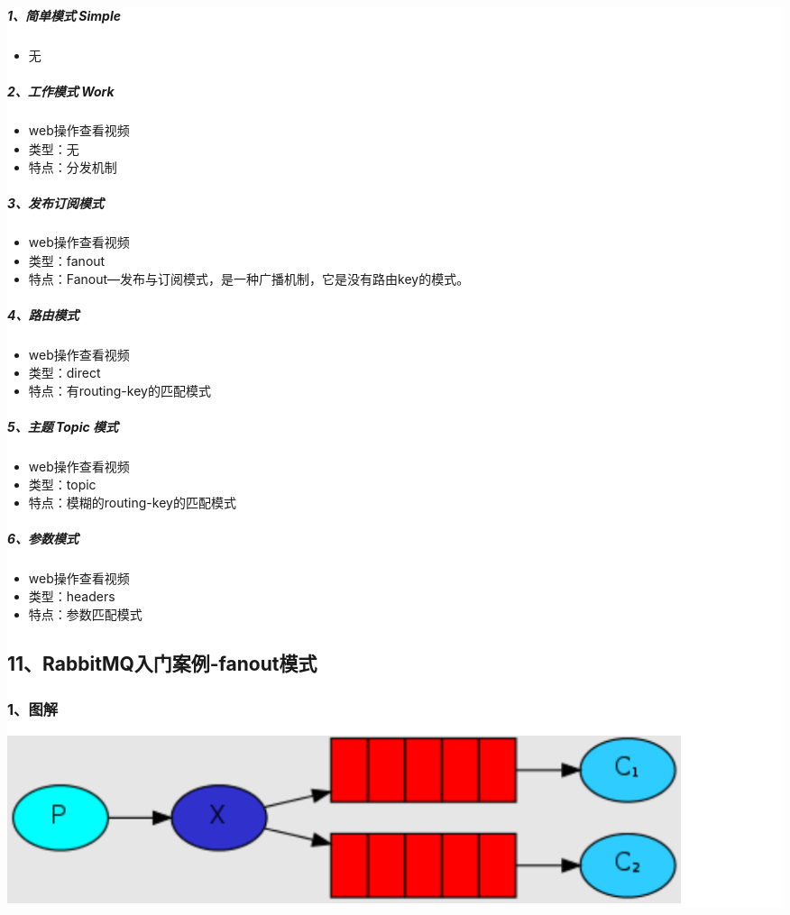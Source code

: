 ##### 1、简单模式 Simple

-   无



##### 2、工作模式 Work

-   web操作查看视频
-   类型：无
-   特点：分发机制



##### 3、发布订阅模式

-   web操作查看视频
-   类型：fanout
-   特点：Fanout—发布与订阅模式，是一种广播机制，它是没有路由key的模式。



##### 4、路由模式

-   web操作查看视频
-   类型：direct
-   特点：有routing-key的匹配模式



##### 5、主题 Topic 模式

-   web操作查看视频
-   类型：topic
-   特点：模糊的routing-key的匹配模式



##### 6、参数模式

-   web操作查看视频
-   类型：headers
-   特点：参数匹配模式



## 11、RabbitMQ入门案例-fanout模式



### 1、图解

![image-20210524222450895](RabbitMQ.assets/image-20210524222450895.png)
